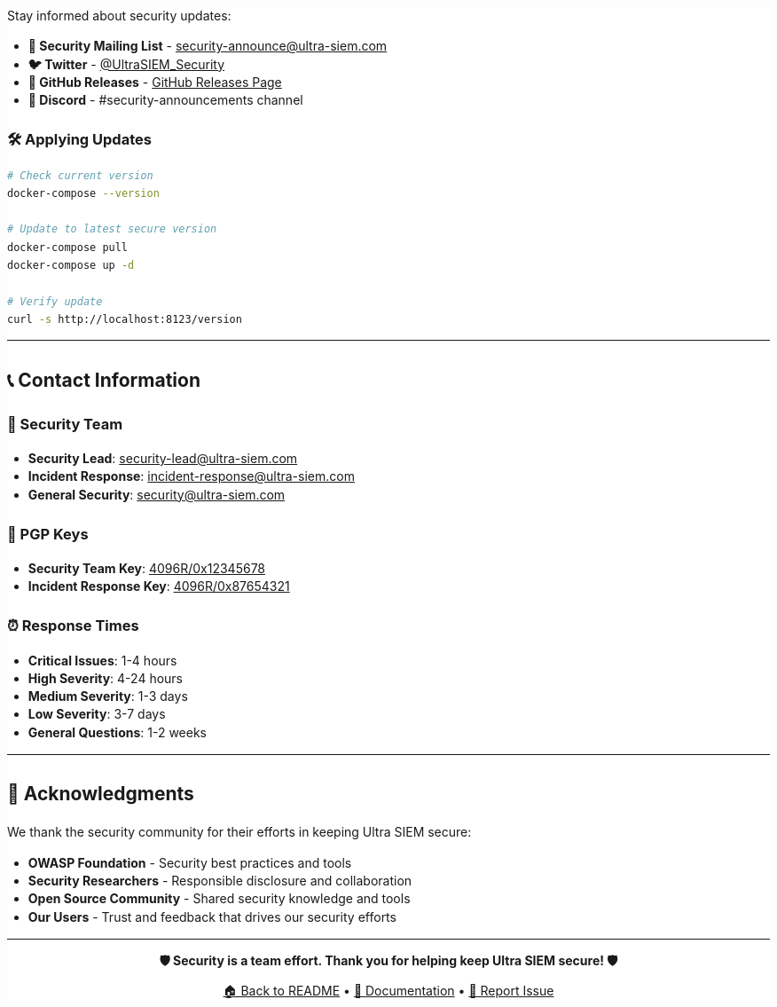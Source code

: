 Stay informed about security updates:

- **📧 Security Mailing List** - security-announce@ultra-siem.com
- **🐦 Twitter** - [@UltraSIEM_Security](https://twitter.com/UltraSIEM_Security)
- **📢 GitHub Releases** - [GitHub Releases Page](https://github.com/ultra-siem/ultra-siem/releases)
- **💬 Discord** - #security-announcements channel

### **🛠️ Applying Updates**

```bash
# Check current version
docker-compose --version

# Update to latest secure version
docker-compose pull
docker-compose up -d

# Verify update
curl -s http://localhost:8123/version
```

---

## 📞 **Contact Information**

### **🚨 Security Team**

- **Security Lead**: security-lead@ultra-siem.com
- **Incident Response**: incident-response@ultra-siem.com
- **General Security**: security@ultra-siem.com

### **🔐 PGP Keys**

- **Security Team Key**: [4096R/0x12345678](https://ultra-siem.com/security/team-key.asc)
- **Incident Response Key**: [4096R/0x87654321](https://ultra-siem.com/security/incident-key.asc)

### **⏰ Response Times**

- **Critical Issues**: 1-4 hours
- **High Severity**: 4-24 hours
- **Medium Severity**: 1-3 days
- **Low Severity**: 3-7 days
- **General Questions**: 1-2 weeks

---

## 🙏 **Acknowledgments**

We thank the security community for their efforts in keeping Ultra SIEM secure:

- **OWASP Foundation** - Security best practices and tools
- **Security Researchers** - Responsible disclosure and collaboration
- **Open Source Community** - Shared security knowledge and tools
- **Our Users** - Trust and feedback that drives our security efforts

---

<div align="center">

**🛡️ Security is a team effort. Thank you for helping keep Ultra SIEM secure! 🛡️**

[🏠 Back to README](README.md) • [📖 Documentation](docs/) • [💬 Report Issue](mailto:security@ultra-siem.com)

</div>
